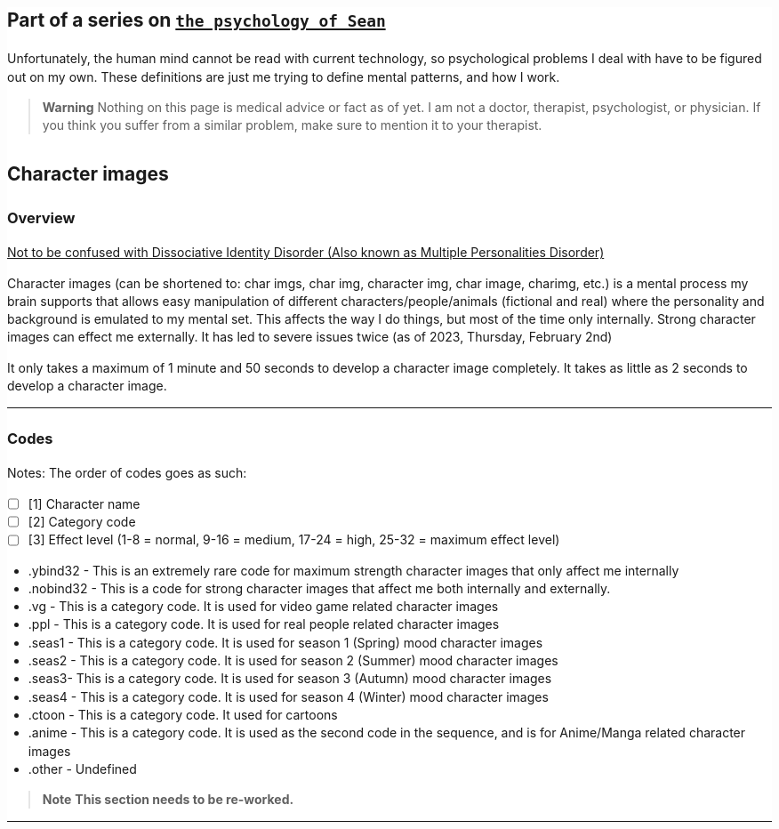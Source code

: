## Part of a series on [`the psychology of Sean`](#Top)

Unfortunately, the human mind cannot be read with current technology, so psychological problems I deal with have to be figured out on my own. These definitions are just me trying to define mental patterns, and how I work.

> **Warning** Nothing on this page is medical advice or fact as of yet. I am not a doctor, therapist, psychologist, or physician. If you think you suffer from a similar problem, make sure to mention it to your therapist.

## Character images

### Overview

[Not to be confused with Dissociative Identity Disorder (Also known as Multiple Personalities Disorder)](https://en.wikipedia.org/wiki/Dissociative_identity_disorder?useskin=monobook)

Character images (can be shortened to: char imgs, char img, character img, char image, charimg, etc.) is a mental process my brain supports that allows easy manipulation of different characters/people/animals (fictional and real) where the personality and background is emulated to my mental set. This affects the way I do things, but most of the time only internally. Strong character images can effect me externally. It has led to severe issues twice (as of 2023, Thursday, February 2nd)

It only takes a maximum of 1 minute and 50 seconds to develop a character image completely. It takes as little as 2 seconds to develop a character image.

***

### Codes

Notes: The order of codes goes as such:

- [ ] [1] Character name
- [ ] [2] Category code
- [ ] [3] Effect level (1-8 = normal, 9-16 = medium, 17-24 = high, 25-32 = maximum effect level)

- .ybind32 - This is an extremely rare code for maximum strength character images that only affect me internally
- .nobind32 - This is a code for strong character images that affect me both internally and externally.
- .vg - This is a category code. It is used for video game related character images
- .ppl - This is a category code. It is used for real people related character images
- .seas1 - This is a category code. It is used for season 1 (Spring) mood character images
- .seas2 - This is a category code. It is used for season 2 (Summer) mood character images
- .seas3- This is a category code. It is used for season 3 (Autumn) mood character images
- .seas4 - This is a category code. It is used for season 4 (Winter) mood character images
- .ctoon - This is a category code. It used for cartoons
- .anime - This is a category code. It is used as the second code in the sequence, and is for Anime/Manga related character images
- .other - Undefined

> **Note** **This section needs to be re-worked.**

***
